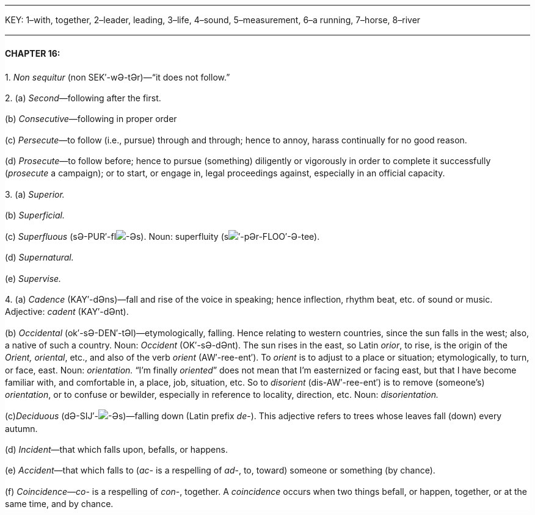 ***

KEY:  1–with, together, 2–leader, leading, 3–life, 4–sound, 5–measurement, 6–a running, 7–horse, 8–river

***

#### CHAPTER 16: <a href="#page522" id="page522"></a>

1\. _Non sequitur_ (non SEK′-wƏ-tƏr)—“it does not follow.”

2\. (a) _Second_—following after the first.

&#x20;   (b) _Consecutive_—following in proper order

&#x20;   (c) _Persecute_—to follow (i.e., pursue) through and through; hence to annoy, harass continually for no good reason.

&#x20;   (d) _Prosecute_—to follow before; hence to pursue (something) diligently or vigorously in order to complete it successfully (_prosecute_ a campaign); or to start, or engage in, legal proceedings against, especially in an official capacity.

3\. (a) _Superior._

&#x20;   (b) _Superficial._

&#x20;   (c) _Superfluous_ (sƏ-PUR′-fl![](blob:moz-extension://95c76d74-e490-4d6a-85ca-b2d3597fcaba/ee756a76-0977-4cdd-af5e-6e30b8fec4b0)-Əs). Noun: superfluity (s![](blob:moz-extension://95c76d74-e490-4d6a-85ca-b2d3597fcaba/accd08cf-5cd7-4c15-82f8-47a624122868)′-pƏr-FLOO′-Ə-tee).

&#x20;   (d) _Supernatural._

&#x20;   (e) _Supervise._

4\. (a) _Cadence_ (KAY′-dƏns)—fall and rise of the voice in speaking; hence inflection, rhythm beat, etc. of sound or music. Adjective: _cadent_ (KAY′-dƏnt).

&#x20;   (b) _Occidental_ (ok′-sƏ-DEN′-tƏl)—etymologically, falling. Hence relating to western countries, since the sun falls in the west; also, a native of such a country. Noun: _Occident_ (OK′-sƏ-dƏnt). The sun rises in the east, so Latin _orior_, to rise, is the origin of the _Orient, oriental_, etc., and also of the verb _orient_ (AW′-ree-ent′). To _orient_ is to adjust to a place or situation; etymologically, to turn, or face, east. Noun: _orientation._ “I’m finally _oriented_” does not mean that I’m easternized or facing east, but that I have become familiar with, and comfortable in, a place, job, situation, etc. So to _disorient_ (dis-AW′-ree-ent′) is to remove (someone’s) _orientation_, or to confuse or bewilder, especially in reference to locality, direction, etc. Noun: _disorientation._

&#x20;   (c)_Deciduous_ (dƏ-SIJ′-![](blob:moz-extension://95c76d74-e490-4d6a-85ca-b2d3597fcaba/03d7af95-3d05-4eca-b6d9-df66f8838f0c)-Əs)—falling down (Latin prefix _de_-). This adjective refers to trees whose leaves fall (down) every autumn.

&#x20;   (d) _Incident_—that which falls upon, befalls, or happens.

&#x20;   (e) _Accident_—that which falls to (_ac_- is a respelling of _ad_-, to, toward) someone or something (by chance).

&#x20;   (f) _Coincidence—co_- is a respelling of _con_-, together. A _coincidence_ occurs when two things befall, or happen, together, or at the same time, and by chance.
